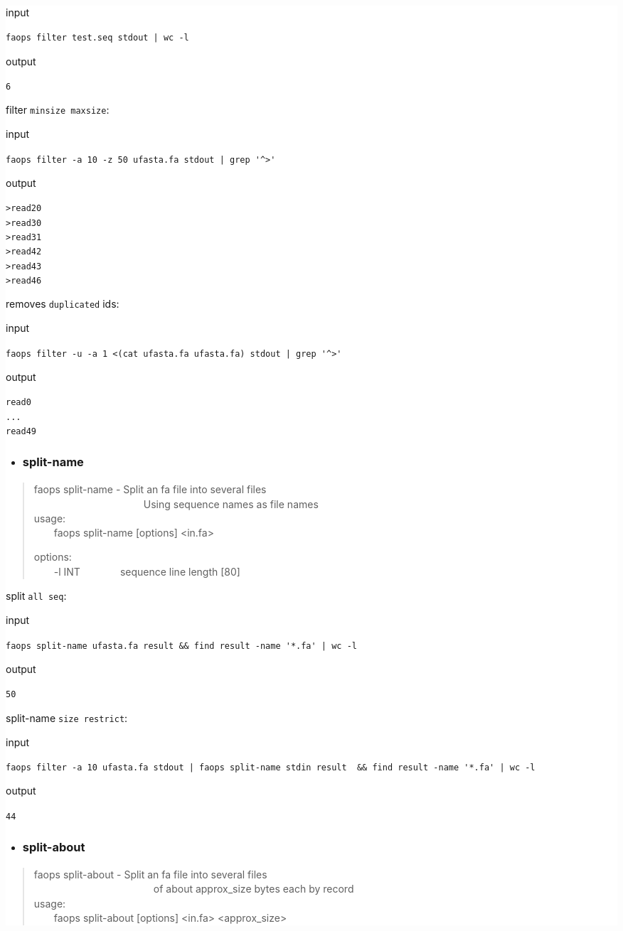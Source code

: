 input
```
faops filter test.seq stdout | wc -l
```
output
```
6
```
filter `minsize maxsize`:

input
```
faops filter -a 10 -z 50 ufasta.fa stdout | grep '^>'
```
output
```
>read20
>read30
>read31
>read42
>read43
>read46
```
removes `duplicated` ids:

input
```
faops filter -u -a 1 <(cat ufasta.fa ufasta.fa) stdout | grep '^>'
```
output
```
read0
...
read49
```
* ### split-name
> faops split-name - Split an fa file into several files<br>
>　　　　　　　　　　　Using sequence names as file names<br>
> usage:<br>
> 　　faops split-name [options] <in.fa> <outdir>
> 
> options:<br>
> 　　-l INT　　　　sequence line length [80]

split `all seq`:

input
```
faops split-name ufasta.fa result && find result -name '*.fa' | wc -l
```
output
```
50
```
split-name `size restrict`:

input
```
faops filter -a 10 ufasta.fa stdout | faops split-name stdin result  && find result -name '*.fa' | wc -l
```
output
```
44
```
* ### split-about
> faops split-about - Split an fa file into several files<br>
>　　　　　　　　　　　　of about approx_size bytes each by record<br>
> usage:<br>
> 　　faops split-about [options] <in.fa> <approx_size> <outdir>